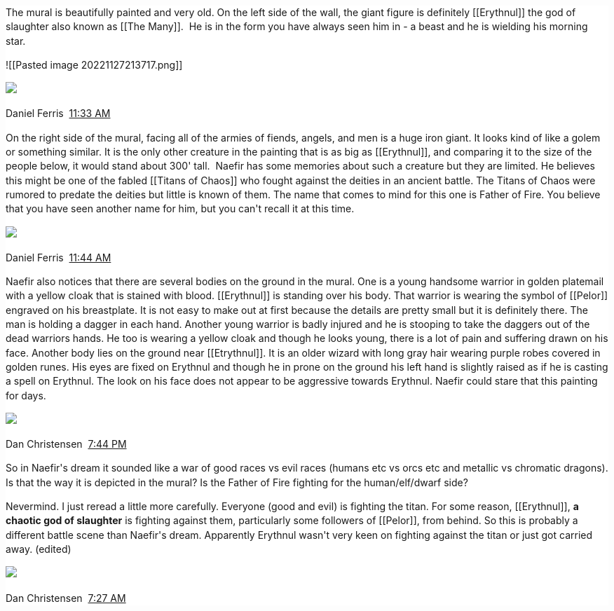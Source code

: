 The mural is beautifully painted and very old. On the left side of the wall, the giant figure is definitely [[Erythnul]] the god of slaughter also known as [[The Many]].  He is in the form you have always seen him in - a beast and he is wielding his morning star.

![[Pasted image 20221127213717.png]]

![](https://ca.slack-edge.com/T040QHMHTME-U03V0ABV74P-b4d3f0219b19-48)

Daniel Ferris  [11:33 AM](https://homeschool-dads.slack.com/archives/C04A3PEQY6S/p1668105181489719)

On the right side of the mural, facing all of the armies of fiends, angels, and men is a huge iron giant. It looks kind of like a golem or something similar. It is the only other creature in the painting that is as big as [[Erythnul]], and comparing it to the size of the people below, it would stand about 300' tall.  Naefir has some memories about such a creature but they are limited. He believes this might be one of the fabled [[Titans of Chaos]] who fought against the deities in an ancient battle. The Titans of Chaos were rumored to predate the deities but little is known of them. The name that comes to mind for this one is Father of Fire. You believe that you have seen another name for him, but you can't recall it at this time.

![](https://ca.slack-edge.com/T040QHMHTME-U03V0ABV74P-b4d3f0219b19-48)

Daniel Ferris  [11:44 AM](https://homeschool-dads.slack.com/archives/C04A3PEQY6S/p1668105869589809)

Naefir also notices that there are several bodies on the ground in the mural. One is a young handsome warrior in golden platemail with a yellow cloak that is stained with blood. [[Erythnul]] is standing over his body. That warrior is wearing the symbol of [[Pelor]] engraved on his breastplate. It is not easy to make out at first because the details are pretty small but it is definitely there. The man is holding a dagger in each hand. Another young warrior is badly injured and he is stooping to take the daggers out of the dead warriors hands. He too is wearing a yellow cloak and though he looks young, there is a lot of pain and suffering drawn on his face. Another body lies on the ground near [[Etrythnul]]. It is an older wizard with long gray hair wearing purple robes covered in golden runes. His eyes are fixed on Erythnul and though he in prone on the ground his left hand is slightly raised as if he is casting a spell on Erythnul. The look on his face does not appear to be aggressive towards Erythnul. Naefir could stare that this painting for days.

![](https://ca.slack-edge.com/T040QHMHTME-U040S21UE0G-0ea829da95ca-48)

Dan Christensen  [7:44 PM](https://homeschool-dads.slack.com/archives/C04A3PEQY6S/p1668134669398299)

So in Naefir's dream it sounded like a war of good races vs evil races (humans etc vs orcs etc and metallic vs chromatic dragons). Is that the way it is depicted in the mural? Is the Father of Fire fighting for the human/elf/dwarf side?

Nevermind. I just reread a little more carefully. Everyone (good and evil) is fighting the titan. For some reason, [[Erythnul]], **a chaotic god of slaughter** is fighting against them, particularly some followers of [[Pelor]], from behind. So this is probably a different battle scene than Naefir's dream. Apparently Erythnul wasn't very keen on fighting against the titan or just got carried away. (edited)

![](https://ca.slack-edge.com/T040QHMHTME-U040S21UE0G-0ea829da95ca-48)

Dan Christensen  [7:27 AM](https://homeschool-dads.slack.com/archives/C04A3PEQY6S/p1668176848655399)
